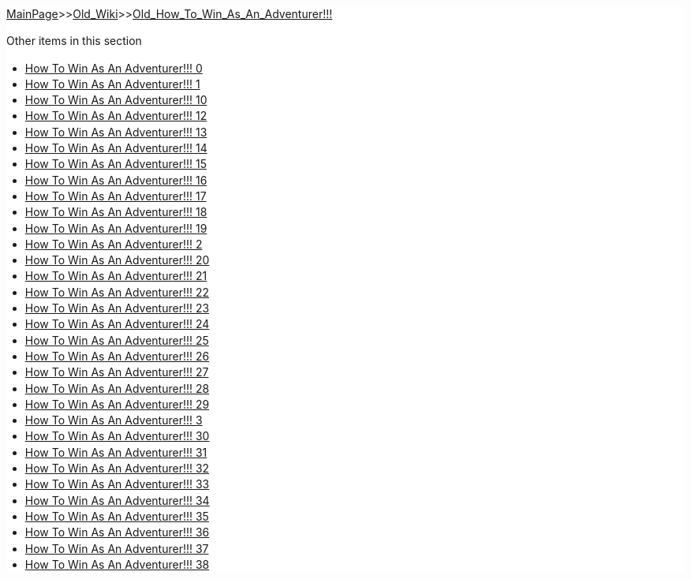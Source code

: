 [MainPage](/keeperrl_wiki/ "wikilink")>>[Old_Wiki](/keeperrl_wiki/Old_Wiki "wikilink")>>[Old_How_To_Win_As_An_Adventurer!!!](/keeperrl_wiki/Old_How_To_Win_As_An_Adventurer!!! "wikilink")

Other items in this section
-    [How To Win As An Adventurer!!! 0](/keeperrl_wiki/How_To_Win_As_An_Adventurer!!!_0 "wikilink")
-    [How To Win As An Adventurer!!! 1](/keeperrl_wiki/How_To_Win_As_An_Adventurer!!!_1 "wikilink")
-    [How To Win As An Adventurer!!! 10](/keeperrl_wiki/How_To_Win_As_An_Adventurer!!!_10 "wikilink")
-    [How To Win As An Adventurer!!! 12](/keeperrl_wiki/How_To_Win_As_An_Adventurer!!!_12 "wikilink")
-    [How To Win As An Adventurer!!! 13](/keeperrl_wiki/How_To_Win_As_An_Adventurer!!!_13 "wikilink")
-    [How To Win As An Adventurer!!! 14](/keeperrl_wiki/How_To_Win_As_An_Adventurer!!!_14 "wikilink")
-    [How To Win As An Adventurer!!! 15](/keeperrl_wiki/How_To_Win_As_An_Adventurer!!!_15 "wikilink")
-    [How To Win As An Adventurer!!! 16](/keeperrl_wiki/How_To_Win_As_An_Adventurer!!!_16 "wikilink")
-    [How To Win As An Adventurer!!! 17](/keeperrl_wiki/How_To_Win_As_An_Adventurer!!!_17 "wikilink")
-    [How To Win As An Adventurer!!! 18](/keeperrl_wiki/How_To_Win_As_An_Adventurer!!!_18 "wikilink")
-    [How To Win As An Adventurer!!! 19](/keeperrl_wiki/How_To_Win_As_An_Adventurer!!!_19 "wikilink")
-    [How To Win As An Adventurer!!! 2](/keeperrl_wiki/How_To_Win_As_An_Adventurer!!!_2 "wikilink")
-    [How To Win As An Adventurer!!! 20](/keeperrl_wiki/How_To_Win_As_An_Adventurer!!!_20 "wikilink")
-    [How To Win As An Adventurer!!! 21](/keeperrl_wiki/How_To_Win_As_An_Adventurer!!!_21 "wikilink")
-    [How To Win As An Adventurer!!! 22](/keeperrl_wiki/How_To_Win_As_An_Adventurer!!!_22 "wikilink")
-    [How To Win As An Adventurer!!! 23](/keeperrl_wiki/How_To_Win_As_An_Adventurer!!!_23 "wikilink")
-    [How To Win As An Adventurer!!! 24](/keeperrl_wiki/How_To_Win_As_An_Adventurer!!!_24 "wikilink")
-    [How To Win As An Adventurer!!! 25](/keeperrl_wiki/How_To_Win_As_An_Adventurer!!!_25 "wikilink")
-    [How To Win As An Adventurer!!! 26](/keeperrl_wiki/How_To_Win_As_An_Adventurer!!!_26 "wikilink")
-    [How To Win As An Adventurer!!! 27](/keeperrl_wiki/How_To_Win_As_An_Adventurer!!!_27 "wikilink")
-    [How To Win As An Adventurer!!! 28](/keeperrl_wiki/How_To_Win_As_An_Adventurer!!!_28 "wikilink")
-    [How To Win As An Adventurer!!! 29](/keeperrl_wiki/How_To_Win_As_An_Adventurer!!!_29 "wikilink")
-    [How To Win As An Adventurer!!! 3](/keeperrl_wiki/How_To_Win_As_An_Adventurer!!!_3 "wikilink")
-    [How To Win As An Adventurer!!! 30](/keeperrl_wiki/How_To_Win_As_An_Adventurer!!!_30 "wikilink")
-    [How To Win As An Adventurer!!! 31](/keeperrl_wiki/How_To_Win_As_An_Adventurer!!!_31 "wikilink")
-    [How To Win As An Adventurer!!! 32](/keeperrl_wiki/How_To_Win_As_An_Adventurer!!!_32 "wikilink")
-    [How To Win As An Adventurer!!! 33](/keeperrl_wiki/How_To_Win_As_An_Adventurer!!!_33 "wikilink")
-    [How To Win As An Adventurer!!! 34](/keeperrl_wiki/How_To_Win_As_An_Adventurer!!!_34 "wikilink")
-    [How To Win As An Adventurer!!! 35](/keeperrl_wiki/How_To_Win_As_An_Adventurer!!!_35 "wikilink")
-    [How To Win As An Adventurer!!! 36](/keeperrl_wiki/How_To_Win_As_An_Adventurer!!!_36 "wikilink")
-    [How To Win As An Adventurer!!! 37](/keeperrl_wiki/How_To_Win_As_An_Adventurer!!!_37 "wikilink")
-    [How To Win As An Adventurer!!! 38](/keeperrl_wiki/How_To_Win_As_An_Adventurer!!!_38 "wikilink")